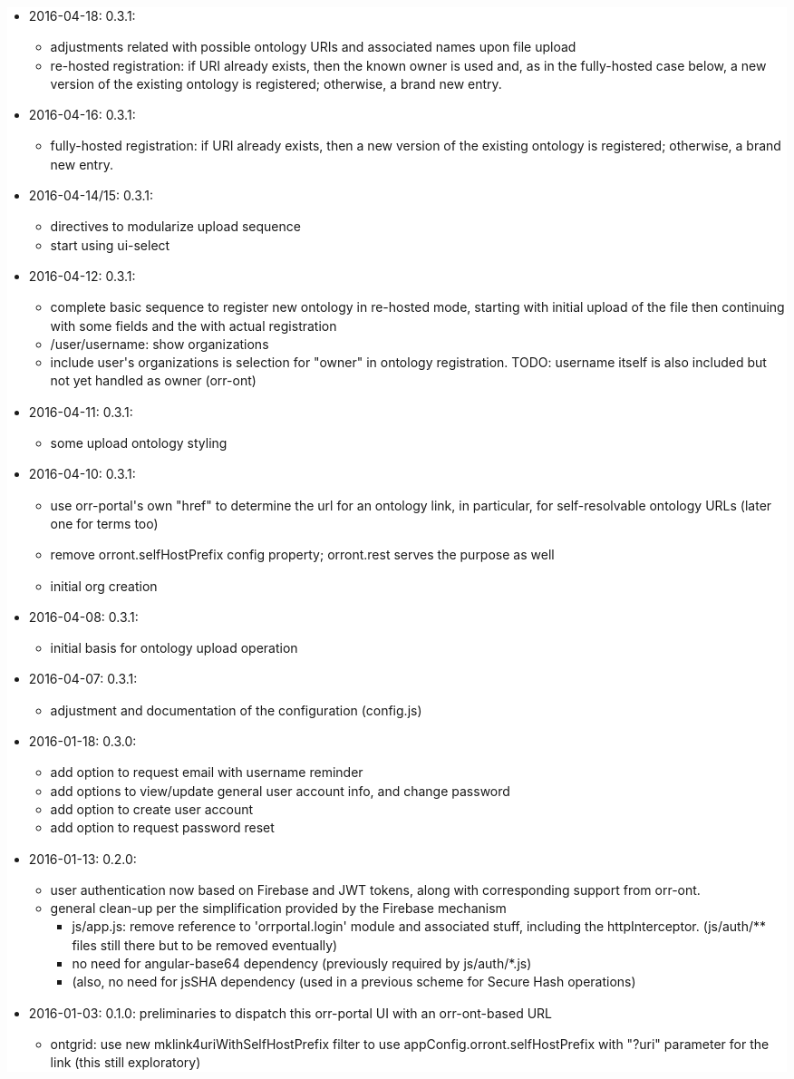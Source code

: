 * 2016-04-18: 0.3.1:
  - adjustments related with possible ontology URIs and associated names
    upon file upload
  - re-hosted registration: if URI already exists, then the known
    owner is used and, as in the fully-hosted case below, a new version
    of the existing ontology is registered; otherwise, a brand new entry.

* 2016-04-16: 0.3.1:
  - fully-hosted registration: if URI already exists, then a new version of
    the existing ontology is registered; otherwise, a brand new entry.

* 2016-04-14/15: 0.3.1:
  - directives to modularize upload sequence
  - start using ui-select

* 2016-04-12: 0.3.1:
  - complete basic sequence to register new ontology in re-hosted mode,
    starting with initial upload of the file then continuing with some
    fields and the with actual registration
  - /user/username: show organizations
  - include user's organizations is selection for "owner" in ontology registration.
    TODO: username itself is also included but not yet handled as owner (orr-ont)

* 2016-04-11: 0.3.1:
  - some upload ontology styling

* 2016-04-10: 0.3.1:
  - use orr-portal's own "href" to determine the url for an ontology link,
    in particular, for self-resolvable ontology URLs (later one for terms too)
  - remove orront.selfHostPrefix config property; orront.rest serves the purpose as well

  - initial org creation

* 2016-04-08: 0.3.1:
  - initial basis for ontology upload operation

* 2016-04-07: 0.3.1:
  - adjustment and documentation of the configuration (config.js)

* 2016-01-18: 0.3.0:
  - add option to request email with username reminder
  - add options to view/update general user account info, and change password
  - add option to create user account
  - add option to request password reset

* 2016-01-13: 0.2.0:
    * user authentication now based on Firebase and JWT tokens, along with corresponding support from orr-ont.
    * general clean-up per the simplification provided by the Firebase mechanism
        * js/app.js: remove reference to 'orrportal.login' module and associated stuff, including
          the httpInterceptor.  (js/auth/** files still there but to be removed eventually)
        * no need for angular-base64 dependency (previously required by js/auth/*.js)
        * (also, no need for jsSHA dependency (used in a previous scheme for Secure Hash operations)


* 2016-01-03: 0.1.0: preliminaries to dispatch this orr-portal UI with an orr-ont-based URL
    * ontgrid: use new mklink4uriWithSelfHostPrefix filter to use appConfig.orront.selfHostPrefix
      with "?uri" parameter for the link (this still exploratory)
